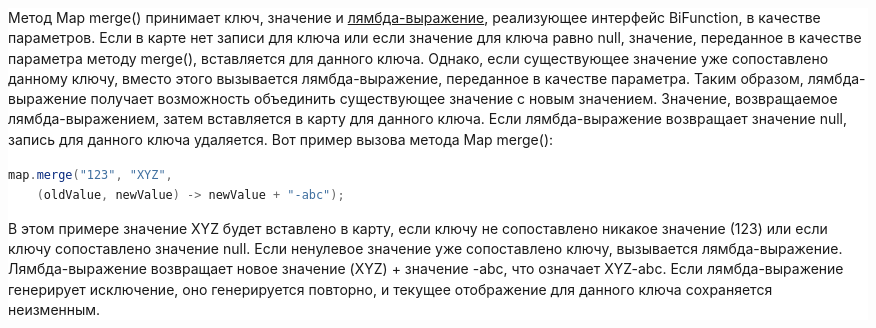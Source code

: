 Метод Map merge() принимает ключ, значение и [лямбда-выражение](Lambda), реализующее интерфейс BiFunction, в качестве параметров. Если в карте нет записи для ключа или если значение для ключа равно null, значение, переданное в качестве параметра методу merge(), вставляется для данного ключа. Однако, если существующее значение уже сопоставлено данному ключу, вместо этого вызывается лямбда-выражение, переданное в качестве параметра. Таким образом, лямбда-выражение получает возможность объединить существующее значение с новым значением. Значение, возвращаемое лямбда-выражением, затем вставляется в карту для данного ключа. Если лямбда-выражение возвращает значение null, запись для данного ключа удаляется. Вот пример вызова метода Map merge():
```java
map.merge("123", "XYZ",   
    (oldValue, newValue) -> newValue + "-abc");
```
В этом примере значение XYZ будет вставлено в карту, если ключу не сопоставлено никакое значение (123) или если ключу сопоставлено значение null. Если ненулевое значение уже сопоставлено ключу, вызывается лямбда-выражение. Лямбда-выражение возвращает новое значение (XYZ) + значение -abc, что означает XYZ-abc. Если лямбда-выражение генерирует исключение, оно генерируется повторно, и текущее отображение для данного ключа сохраняется неизменным.
